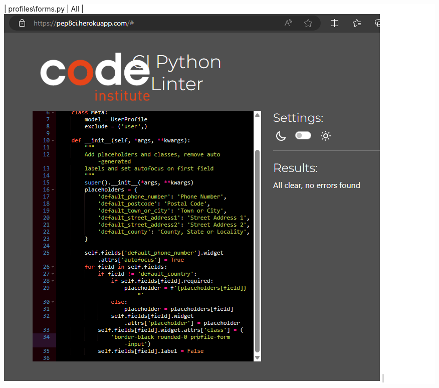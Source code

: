 | profiles\forms.py   | All      | ![Profiles Forms Pep8 screenshot](./media/pep8/profiles/profile_forms_py.png)     |